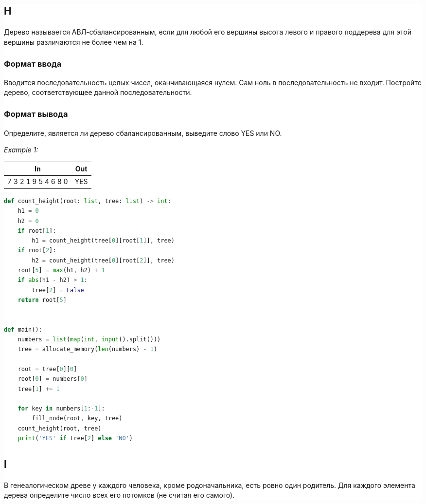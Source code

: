 ## H

Дерево называется АВЛ-сбалансированным, если для любой его вершины высота левого и правого поддерева для этой вершины различаются не более чем на 1.

### Формат ввода

Вводится последовательность целых чисел, оканчивающаяся нулем. Сам ноль в последовательность не входит. Постройте дерево, соответствующее данной последовательности.

### Формат вывода

Определите, является ли дерево сбалансированным, выведите слово YES или NO.

<i>Example 1:</i>

| In | Out |
|----|-----|
| 7 3 2 1 9 5 4 6 8 0 | YES |

```python
def count_height(root: list, tree: list) -> int:
    h1 = 0
    h2 = 0
    if root[1]:
        h1 = count_height(tree[0][root[1]], tree)
    if root[2]:
        h2 = count_height(tree[0][root[2]], tree)
    root[5] = max(h1, h2) + 1
    if abs(h1 - h2) > 1:
        tree[2] = False
    return root[5]


def main():
    numbers = list(map(int, input().split()))
    tree = allocate_memory(len(numbers) - 1)

    root = tree[0][0]
    root[0] = numbers[0]
    tree[1] += 1

    for key in numbers[1:-1]:
        fill_node(root, key, tree)
    count_height(root, tree)
    print('YES' if tree[2] else 'NO')
```

## I

В генеалогическом древе у каждого человека, кроме родоначальника, есть ровно один родитель.
Для каждого элемента дерева определите число всех его потомков (не считая его самого).
